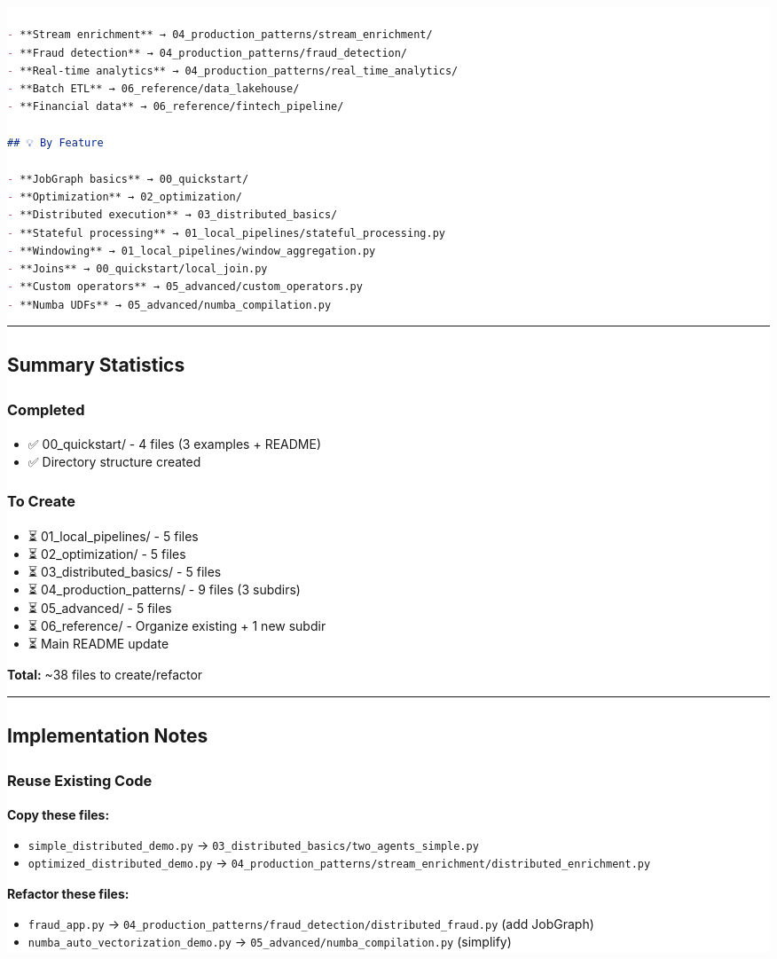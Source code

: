 ```markdown

- **Stream enrichment** → 04_production_patterns/stream_enrichment/
- **Fraud detection** → 04_production_patterns/fraud_detection/
- **Real-time analytics** → 04_production_patterns/real_time_analytics/
- **Batch ETL** → 06_reference/data_lakehouse/
- **Financial data** → 06_reference/fintech_pipeline/

## 💡 By Feature

- **JobGraph basics** → 00_quickstart/
- **Optimization** → 02_optimization/
- **Distributed execution** → 03_distributed_basics/
- **Stateful processing** → 01_local_pipelines/stateful_processing.py
- **Windowing** → 01_local_pipelines/window_aggregation.py
- **Joins** → 00_quickstart/local_join.py
- **Custom operators** → 05_advanced/custom_operators.py
- **Numba UDFs** → 05_advanced/numba_compilation.py
```

---

## Summary Statistics

### Completed
- ✅ 00_quickstart/ - 4 files (3 examples + README)
- ✅ Directory structure created

### To Create
- ⏳ 01_local_pipelines/ - 5 files
- ⏳ 02_optimization/ - 5 files
- ⏳ 03_distributed_basics/ - 5 files
- ⏳ 04_production_patterns/ - 9 files (3 subdirs)
- ⏳ 05_advanced/ - 5 files
- ⏳ 06_reference/ - Organize existing + 1 new subdir
- ⏳ Main README update

**Total:** ~38 files to create/refactor

---

## Implementation Notes

### Reuse Existing Code

**Copy these files:**
- `simple_distributed_demo.py` → `03_distributed_basics/two_agents_simple.py`
- `optimized_distributed_demo.py` → `04_production_patterns/stream_enrichment/distributed_enrichment.py`

**Refactor these files:**
- `fraud_app.py` → `04_production_patterns/fraud_detection/distributed_fraud.py` (add JobGraph)
- `numba_auto_vectorization_demo.py` → `05_advanced/numba_compilation.py` (simplify)
